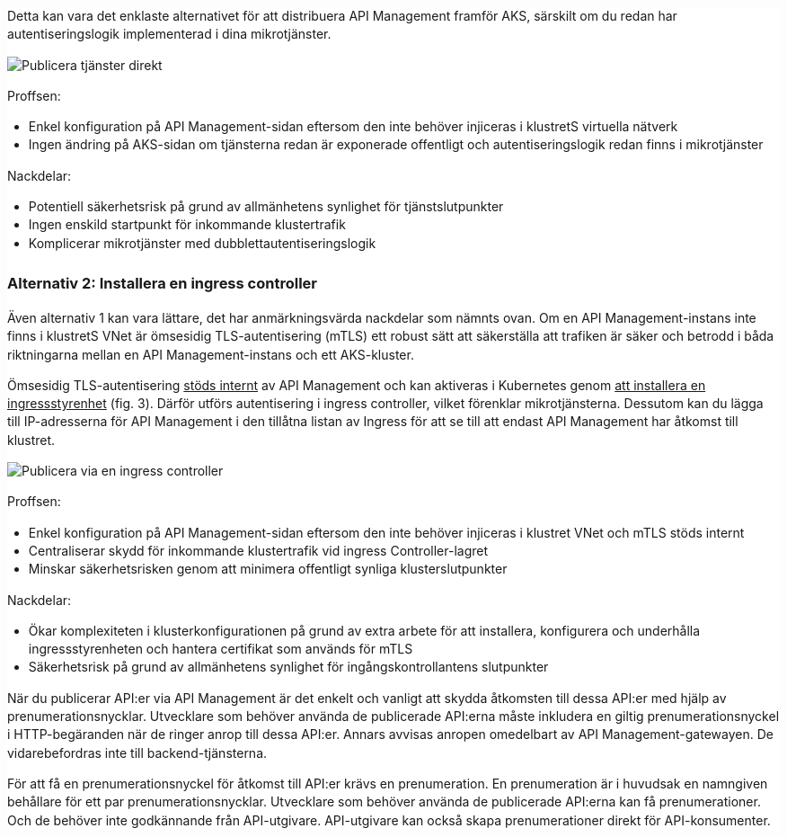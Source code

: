 
Detta kan vara det enklaste alternativet för att distribuera API Management framför AKS, särskilt om du redan har autentiseringslogik implementerad i dina mikrotjänster. 

![Publicera tjänster direkt](./media/api-management-aks/direct.png)

Proffsen:
* Enkel konfiguration på API Management-sidan eftersom den inte behöver injiceras i klustretS virtuella nätverk
* Ingen ändring på AKS-sidan om tjänsterna redan är exponerade offentligt och autentiseringslogik redan finns i mikrotjänster

Nackdelar:
* Potentiell säkerhetsrisk på grund av allmänhetens synlighet för tjänstslutpunkter
* Ingen enskild startpunkt för inkommande klustertrafik
* Komplicerar mikrotjänster med dubblettautentiseringslogik

### <a name="option-2-install-an-ingress-controller"></a>Alternativ 2: Installera en ingress controller

Även alternativ 1 kan vara lättare, det har anmärkningsvärda nackdelar som nämnts ovan. Om en API Management-instans inte finns i klustretS VNet är ömsesidig TLS-autentisering (mTLS) ett robust sätt att säkerställa att trafiken är säker och betrodd i båda riktningarna mellan en API Management-instans och ett AKS-kluster. 

Ömsesidig TLS-autentisering [stöds internt](https://docs.microsoft.com/azure/api-management/api-management-howto-mutual-certificates) av API Management och kan aktiveras i Kubernetes genom [att installera en ingressstyrenhet](https://docs.microsoft.com/azure/aks/ingress-own-tls) (fig. 3). Därför utförs autentisering i ingress controller, vilket förenklar mikrotjänsterna. Dessutom kan du lägga till IP-adresserna för API Management i den tillåtna listan av Ingress för att se till att endast API Management har åtkomst till klustret.  

 
![Publicera via en ingress controller](./media/api-management-aks/ingress-controller.png)


Proffsen:
* Enkel konfiguration på API Management-sidan eftersom den inte behöver injiceras i klustret VNet och mTLS stöds internt
* Centraliserar skydd för inkommande klustertrafik vid ingress Controller-lagret
* Minskar säkerhetsrisken genom att minimera offentligt synliga klusterslutpunkter

Nackdelar:
* Ökar komplexiteten i klusterkonfigurationen på grund av extra arbete för att installera, konfigurera och underhålla ingressstyrenheten och hantera certifikat som används för mTLS
* Säkerhetsrisk på grund av allmänhetens synlighet för ingångskontrollantens slutpunkter


När du publicerar API:er via API Management är det enkelt och vanligt att skydda åtkomsten till dessa API:er med hjälp av prenumerationsnycklar. Utvecklare som behöver använda de publicerade API:erna måste inkludera en giltig prenumerationsnyckel i HTTP-begäranden när de ringer anrop till dessa API:er. Annars avvisas anropen omedelbart av API Management-gatewayen. De vidarebefordras inte till backend-tjänsterna.

För att få en prenumerationsnyckel för åtkomst till API:er krävs en prenumeration. En prenumeration är i huvudsak en namngiven behållare för ett par prenumerationsnycklar. Utvecklare som behöver använda de publicerade API:erna kan få prenumerationer. Och de behöver inte godkännande från API-utgivare. API-utgivare kan också skapa prenumerationer direkt för API-konsumenter.
